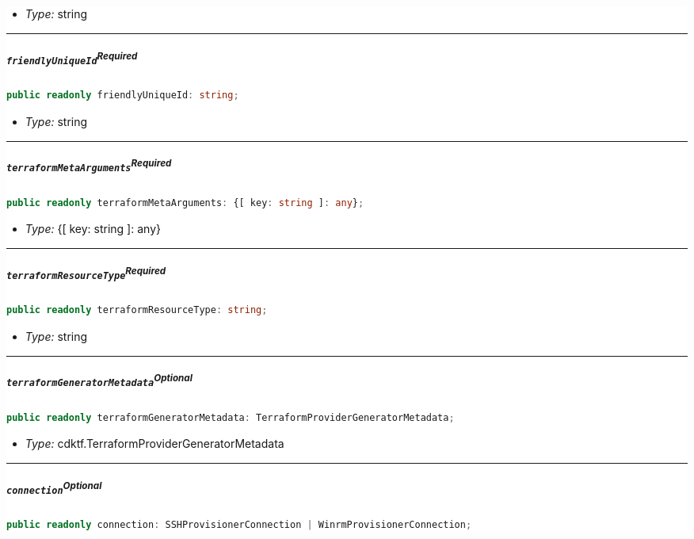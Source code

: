 - *Type:* string

---

##### `friendlyUniqueId`<sup>Required</sup> <a name="friendlyUniqueId" id="@cdktf/provider-cloudflare.pagesDomain.PagesDomain.property.friendlyUniqueId"></a>

```typescript
public readonly friendlyUniqueId: string;
```

- *Type:* string

---

##### `terraformMetaArguments`<sup>Required</sup> <a name="terraformMetaArguments" id="@cdktf/provider-cloudflare.pagesDomain.PagesDomain.property.terraformMetaArguments"></a>

```typescript
public readonly terraformMetaArguments: {[ key: string ]: any};
```

- *Type:* {[ key: string ]: any}

---

##### `terraformResourceType`<sup>Required</sup> <a name="terraformResourceType" id="@cdktf/provider-cloudflare.pagesDomain.PagesDomain.property.terraformResourceType"></a>

```typescript
public readonly terraformResourceType: string;
```

- *Type:* string

---

##### `terraformGeneratorMetadata`<sup>Optional</sup> <a name="terraformGeneratorMetadata" id="@cdktf/provider-cloudflare.pagesDomain.PagesDomain.property.terraformGeneratorMetadata"></a>

```typescript
public readonly terraformGeneratorMetadata: TerraformProviderGeneratorMetadata;
```

- *Type:* cdktf.TerraformProviderGeneratorMetadata

---

##### `connection`<sup>Optional</sup> <a name="connection" id="@cdktf/provider-cloudflare.pagesDomain.PagesDomain.property.connection"></a>

```typescript
public readonly connection: SSHProvisionerConnection | WinrmProvisionerConnection;
```
